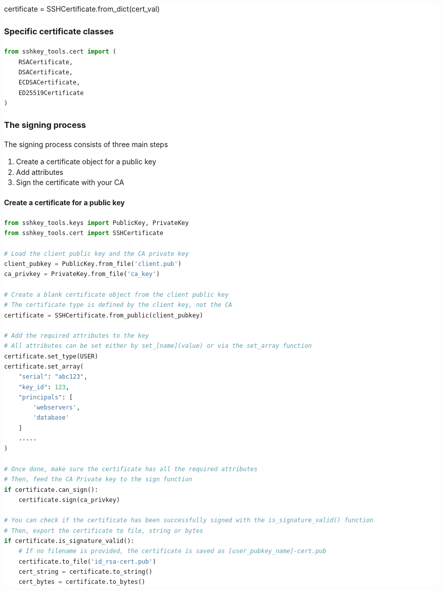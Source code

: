 certificate = SSHCertificate.from_dict(cert_val)

### Specific certificate classes

```python
from sshkey_tools.cert import (
    RSACertificate,
    DSACertificate,
    ECDSACertificate,
    ED25519Certificate
)

```

### The signing process
The signing process consists of three main steps

1. Create a certificate object for a public key
2. Add attributes
3. Sign the certificate with your CA

#### Create a certificate for a public key
```python
from sshkey_tools.keys import PublicKey, PrivateKey
from sshkey_tools.cert import SSHCertificate

# Load the client public key and the CA private key
client_pubkey = PublicKey.from_file('client.pub')
ca_privkey = PrivateKey.from_file('ca_key')

# Create a blank certificate object from the client public key
# The certificate type is defined by the client key, not the CA
certificate = SSHCertificate.from_public(client_pubkey)

# Add the required attributes to the key
# All attributes can be set either by set_[name](value) or via the set_array function
certificate.set_type(USER)
certificate.set_array(
    "serial": "abc123",
    "key_id": 123,
    "principals": [
        'webservers',
        'database'
    ]
    .....
)

# Once done, make sure the certificate has all the required attributes
# Then, feed the CA Private key to the sign function
if certificate.can_sign():
    certificate.sign(ca_privkey)

# You can check if the certificate has been successfully signed with the is_signature_valid() function
# Then, export the certificate to file, string or bytes
if certificate.is_signature_valid():
    # If no filename is provided, the certificate is saved as [user_pubkey_name]-cert.pub
    certificate.to_file('id_rsa-cert.pub')
    cert_string = certificate.to_string()
    cert_bytes = certificate.to_bytes()

```
